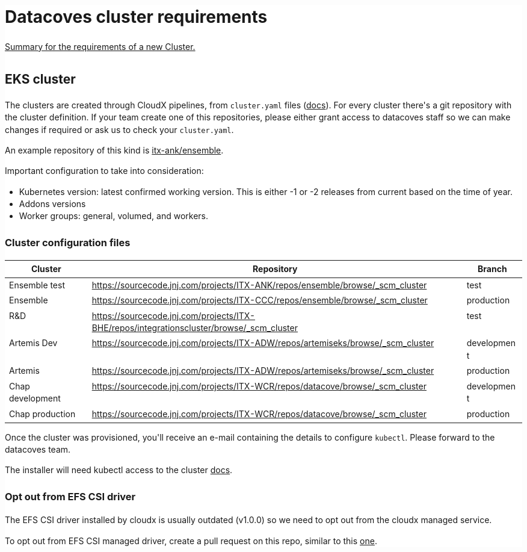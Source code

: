 # Datacoves cluster requirements

[Summary for the requirements of a new Cluster.](./8-summary-requirements-new-cluster.md)

## EKS cluster

The clusters are created through CloudX pipelines, from `cluster.yaml` files ([docs](https://confluence.jnj.com/display/AGAP/Deploying+VPCx+EKS+Cluster)).
For every cluster there's a git repository with the cluster definition. If your
team create one of this repositories, please either grant access to datacoves staff so
we can make changes if required or ask us to check your `cluster.yaml`.

An example repository of this kind is [itx-ank/ensemble](https://sourcecode.jnj.com/scm/itx-ank/ensemble).

Important configuration to take into consideration:

- Kubernetes version: latest confirmed working version.  This is either -1 or -2 releases from current based on the time of year.
- Addons versions
- Worker groups: general, volumed, and workers.

### Cluster configuration files

| Cluster          | Repository                                                                                 | Branch      |
|------------------|--------------------------------------------------------------------------------------------|-------------|
| Ensemble test    | https://sourcecode.jnj.com/projects/ITX-ANK/repos/ensemble/browse/_scm_cluster             | test        |
| Ensemble         | https://sourcecode.jnj.com/projects/ITX-CCC/repos/ensemble/browse/_scm_cluster             | production  |
| R&D              | https://sourcecode.jnj.com/projects/ITX-BHE/repos/integrationscluster/browse/_scm_cluster  | test        |
| Artemis Dev      | https://sourcecode.jnj.com/projects/ITX-ADW/repos/artemiseks/browse/_scm_cluster           | development |
| Artemis          | https://sourcecode.jnj.com/projects/ITX-ADW/repos/artemiseks/browse/_scm_cluster           | production  |
| Chap development | https://sourcecode.jnj.com/projects/ITX-WCR/repos/datacove/browse/_scm_cluster             | development |
| Chap production  | https://sourcecode.jnj.com/projects/ITX-WCR/repos/datacove/browse/_scm_cluster             | production  |

Once the cluster was provisioned, you'll receive an e-mail containing the details to configure `kubectl`. Please forward to the datacoves team.

The installer will need kubectl access to the cluster [docs](https://confluence.jnj.com/display/AGAP/EKS+RBAC+Overview). 

### Opt out from EFS CSI driver 

The EFS CSI driver installed by cloudx is usually outdated (v1.0.0) so we need to opt out from the cloudx managed service.

To opt out from EFS CSI managed driver, create a pull request on this repo, similar to this [one](https://sourcecode.jnj.com/projects/ITX-AED/repos/cloudx_container_pipelines_configs/pull-requests/257/diff#argocd/config.yaml).
